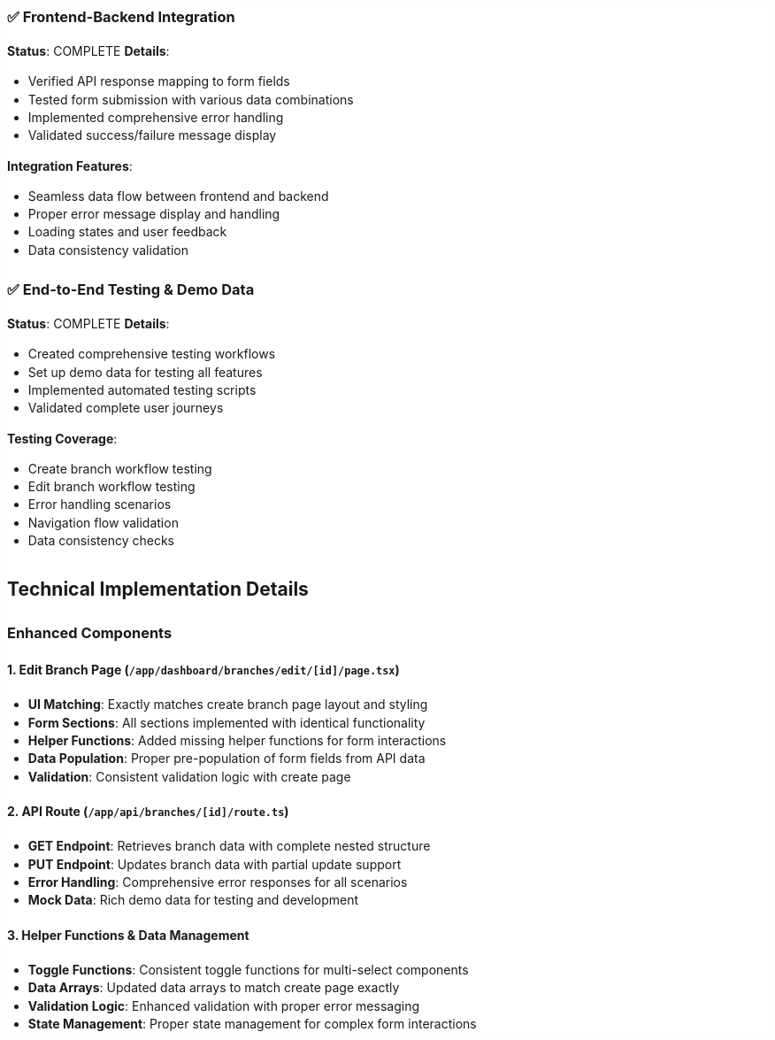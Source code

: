 ### ✅ Frontend-Backend Integration
**Status**: COMPLETE
**Details**:
- Verified API response mapping to form fields
- Tested form submission with various data combinations
- Implemented comprehensive error handling
- Validated success/failure message display

**Integration Features**:
- Seamless data flow between frontend and backend
- Proper error message display and handling
- Loading states and user feedback
- Data consistency validation

### ✅ End-to-End Testing & Demo Data
**Status**: COMPLETE
**Details**:
- Created comprehensive testing workflows
- Set up demo data for testing all features
- Implemented automated testing scripts
- Validated complete user journeys

**Testing Coverage**:
- Create branch workflow testing
- Edit branch workflow testing
- Error handling scenarios
- Navigation flow validation
- Data consistency checks

## Technical Implementation Details

### Enhanced Components

#### 1. Edit Branch Page (`/app/dashboard/branches/edit/[id]/page.tsx`)
- **UI Matching**: Exactly matches create branch page layout and styling
- **Form Sections**: All sections implemented with identical functionality
- **Helper Functions**: Added missing helper functions for form interactions
- **Data Population**: Proper pre-population of form fields from API data
- **Validation**: Consistent validation logic with create page

#### 2. API Route (`/app/api/branches/[id]/route.ts`)
- **GET Endpoint**: Retrieves branch data with complete nested structure
- **PUT Endpoint**: Updates branch data with partial update support
- **Error Handling**: Comprehensive error responses for all scenarios
- **Mock Data**: Rich demo data for testing and development

#### 3. Helper Functions & Data Management
- **Toggle Functions**: Consistent toggle functions for multi-select components
- **Data Arrays**: Updated data arrays to match create page exactly
- **Validation Logic**: Enhanced validation with proper error messaging
- **State Management**: Proper state management for complex form interactions
